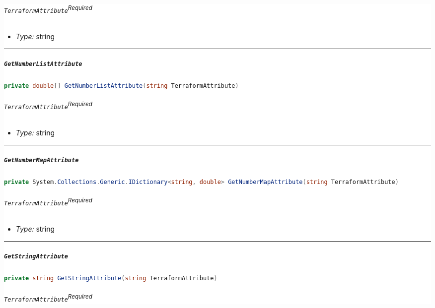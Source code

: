 ###### `TerraformAttribute`<sup>Required</sup> <a name="TerraformAttribute" id="@cdktf/provider-cloudflare.snippets.SnippetsMetadataOutputReference.getNumberAttribute.parameter.terraformAttribute"></a>

- *Type:* string

---

##### `GetNumberListAttribute` <a name="GetNumberListAttribute" id="@cdktf/provider-cloudflare.snippets.SnippetsMetadataOutputReference.getNumberListAttribute"></a>

```csharp
private double[] GetNumberListAttribute(string TerraformAttribute)
```

###### `TerraformAttribute`<sup>Required</sup> <a name="TerraformAttribute" id="@cdktf/provider-cloudflare.snippets.SnippetsMetadataOutputReference.getNumberListAttribute.parameter.terraformAttribute"></a>

- *Type:* string

---

##### `GetNumberMapAttribute` <a name="GetNumberMapAttribute" id="@cdktf/provider-cloudflare.snippets.SnippetsMetadataOutputReference.getNumberMapAttribute"></a>

```csharp
private System.Collections.Generic.IDictionary<string, double> GetNumberMapAttribute(string TerraformAttribute)
```

###### `TerraformAttribute`<sup>Required</sup> <a name="TerraformAttribute" id="@cdktf/provider-cloudflare.snippets.SnippetsMetadataOutputReference.getNumberMapAttribute.parameter.terraformAttribute"></a>

- *Type:* string

---

##### `GetStringAttribute` <a name="GetStringAttribute" id="@cdktf/provider-cloudflare.snippets.SnippetsMetadataOutputReference.getStringAttribute"></a>

```csharp
private string GetStringAttribute(string TerraformAttribute)
```

###### `TerraformAttribute`<sup>Required</sup> <a name="TerraformAttribute" id="@cdktf/provider-cloudflare.snippets.SnippetsMetadataOutputReference.getStringAttribute.parameter.terraformAttribute"></a>
